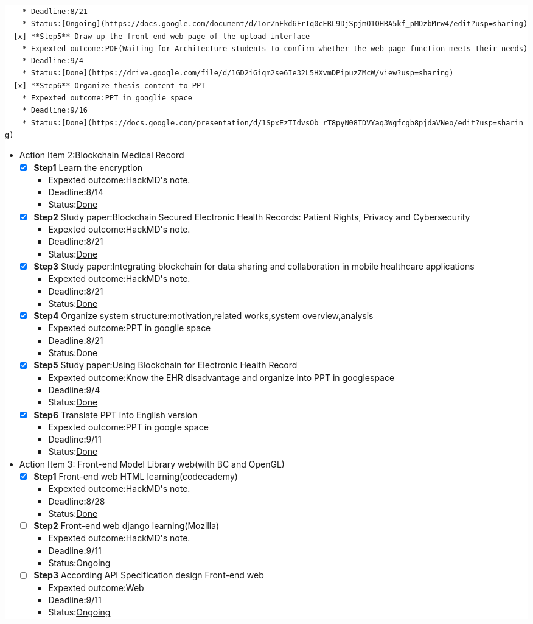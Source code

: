         * Deadline:8/21
        * Status:[Ongoing](https://docs.google.com/document/d/1orZnFkd6FrIq0cERL9DjSpjmO1OHBA5kf_pMOzbMrw4/edit?usp=sharing)
    - [x] **Step5** Draw up the front-end web page of the upload interface 
        * Expexted outcome:PDF(Waiting for Architecture students to confirm whether the web page function meets their needs)
        * Deadline:9/4
        * Status:[Done](https://drive.google.com/file/d/1GD2iGiqm2se6Ie32L5HXvmDPipuzZMcW/view?usp=sharing)
    - [x] **Step6** Organize thesis content to PPT 
        * Expexted outcome:PPT in googlie space
        * Deadline:9/16
        * Status:[Done](https://docs.google.com/presentation/d/1SpxEzTIdvsOb_rT8pyN08TDVYaq3Wgfcgb8pjdaVNeo/edit?usp=sharing)


    
* Action Item 2:Blockchain Medical Record
    - [x] **Step1** Learn the encryption
        * Expexted outcome:HackMD's note.
        * Deadline:8/14
        * Status:[Done](https://hackmd.io/gmL7KqREQqeSHbgxUO3XVQ?view)
    - [x] **Step2** Study paper:Blockchain Secured Electronic Health Records: Patient Rights, Privacy and Cybersecurity
        * Expexted outcome:HackMD's note.
        * Deadline:8/21
        * Status:[Done](https://hackmd.io/fIMRdlmqRGWbMhXljhKABA)
    - [x] **Step3** Study paper:Integrating blockchain for data sharing and collaboration in mobile healthcare applications
        * Expexted outcome:HackMD's note.
        * Deadline:8/21
        * Status:[Done](https://hackmd.io/uTPFEpxbSo6WBRBikp6rGw)
    - [x] **Step4** Organize system structure:motivation,related works,system overview,analysis
        * Expexted outcome:PPT in googlie space
        * Deadline:8/21
        * Status:[Done](https://drive.google.com/file/d/1ww2xvQ0Yive6mMIW6TUvHYis-99pOI87/view?usp=sharing)
    - [x] **Step5** Study paper:Using Blockchain for Electronic Health Record
        * Expexted outcome:Know the EHR disadvantage and organize into PPT in googlespace
        * Deadline:9/4
        * Status:[Done](https://drive.google.com/file/d/1qz_jQUYxtk5-9pBOCwZcTmItPZTarvsC/view?usp=sharing)
    - [x] **Step6** Translate PPT into English version
        * Expexted outcome:PPT in google space
        * Deadline:9/11
        * Status:[Done](https://docs.google.com/presentation/d/1PI1pagAxyIfQJSfWnKHyp-0O9A7ovdqNElXeh0OYTms/edit?usp=sharing)
* Action Item 3: Front-end Model Library web(with BC and OpenGL) 
    - [x] **Step1** Front-end web HTML learning(codecademy)
        * Expexted outcome:HackMD's note.
        * Deadline:8/28
        * Status:[Done](https://hackmd.io/Xa37nGeUQMW8NjzMfcr0Vw)
    - [ ] **Step2** Front-end web django learning(Mozilla)
        * Expexted outcome:HackMD's note.
        * Deadline:9/11
        * Status:[Ongoing](https://hackmd.io/Xa37nGeUQMW8NjzMfcr0Vw#Mozilla-Django-%E5%AD%B8%E7%BF%92)
    - [ ] **Step3** According API Specification design Front-end web
        * Expexted outcome:Web
        * Deadline:9/11
        * Status:[Ongoing](https://hackmd.io/ALWjQS2pQfu7sBnGMTlxAA?view#Status)
